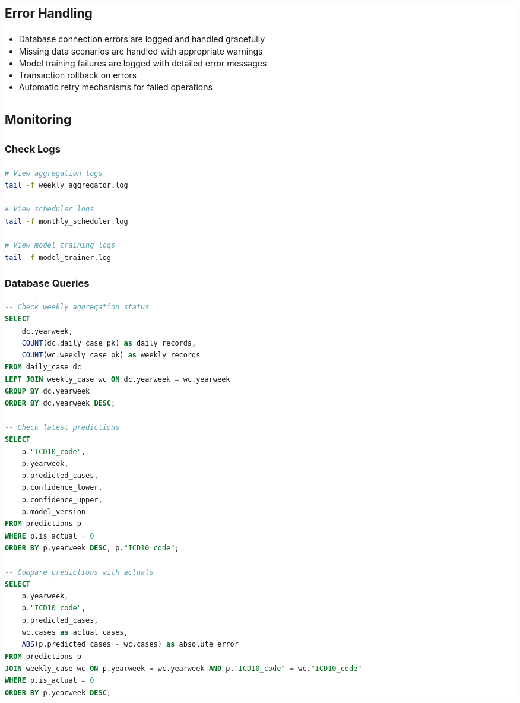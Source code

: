 ## Error Handling

- Database connection errors are logged and handled gracefully
- Missing data scenarios are handled with appropriate warnings
- Model training failures are logged with detailed error messages
- Transaction rollback on errors
- Automatic retry mechanisms for failed operations

## Monitoring

### Check Logs
```bash
# View aggregation logs
tail -f weekly_aggregator.log

# View scheduler logs
tail -f monthly_scheduler.log

# View model training logs
tail -f model_trainer.log
```

### Database Queries
```sql
-- Check weekly aggregation status
SELECT 
    dc.yearweek,
    COUNT(dc.daily_case_pk) as daily_records,
    COUNT(wc.weekly_case_pk) as weekly_records
FROM daily_case dc
LEFT JOIN weekly_case wc ON dc.yearweek = wc.yearweek
GROUP BY dc.yearweek
ORDER BY dc.yearweek DESC;

-- Check latest predictions
SELECT 
    p."ICD10_code",
    p.yearweek,
    p.predicted_cases,
    p.confidence_lower,
    p.confidence_upper,
    p.model_version
FROM predictions p
WHERE p.is_actual = 0
ORDER BY p.yearweek DESC, p."ICD10_code";

-- Compare predictions with actuals
SELECT 
    p.yearweek,
    p."ICD10_code",
    p.predicted_cases,
    wc.cases as actual_cases,
    ABS(p.predicted_cases - wc.cases) as absolute_error
FROM predictions p
JOIN weekly_case wc ON p.yearweek = wc.yearweek AND p."ICD10_code" = wc."ICD10_code"
WHERE p.is_actual = 0
ORDER BY p.yearweek DESC;
```
